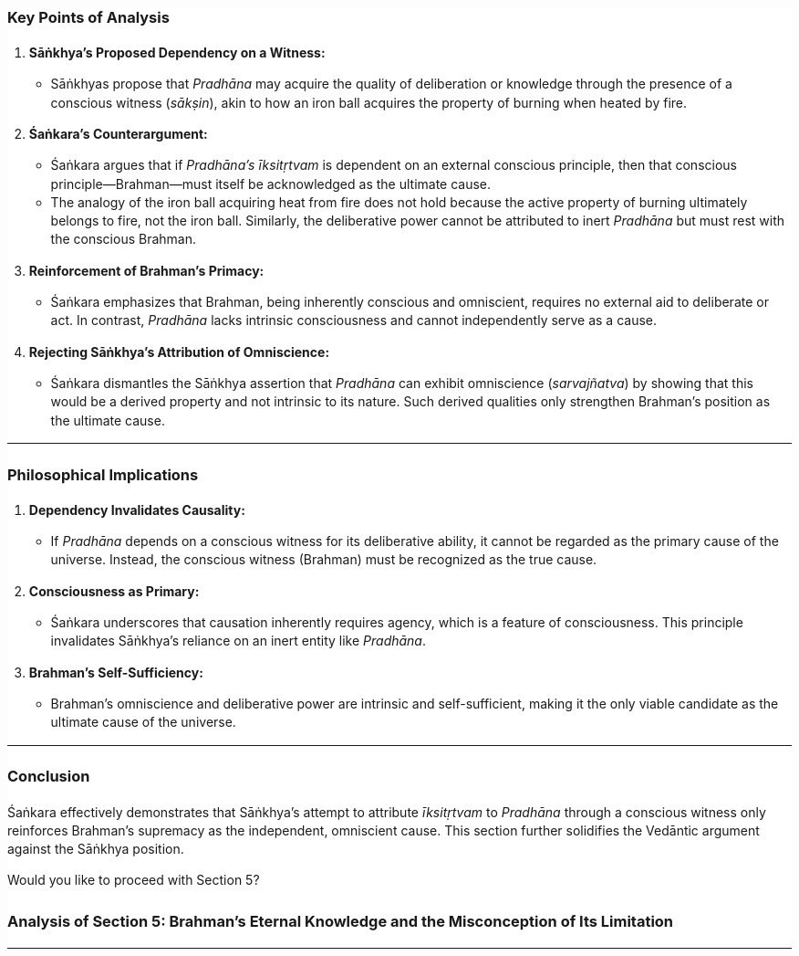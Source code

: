 
### **Key Points of Analysis**

1. **Sāṅkhya’s Proposed Dependency on a Witness:**
   - Sāṅkhyas propose that *Pradhāna* may acquire the quality of deliberation or knowledge through the presence of a conscious witness (*sākṣin*), akin to how an iron ball acquires the property of burning when heated by fire.

2. **Śaṅkara’s Counterargument:**
   - Śaṅkara argues that if *Pradhāna’s* *īksitṛtvam* is dependent on an external conscious principle, then that conscious principle—Brahman—must itself be acknowledged as the ultimate cause.
   - The analogy of the iron ball acquiring heat from fire does not hold because the active property of burning ultimately belongs to fire, not the iron ball. Similarly, the deliberative power cannot be attributed to inert *Pradhāna* but must rest with the conscious Brahman.

3. **Reinforcement of Brahman’s Primacy:**
   - Śaṅkara emphasizes that Brahman, being inherently conscious and omniscient, requires no external aid to deliberate or act. In contrast, *Pradhāna* lacks intrinsic consciousness and cannot independently serve as a cause.

4. **Rejecting Sāṅkhya’s Attribution of Omniscience:**
   - Śaṅkara dismantles the Sāṅkhya assertion that *Pradhāna* can exhibit omniscience (*sarvajñatva*) by showing that this would be a derived property and not intrinsic to its nature. Such derived qualities only strengthen Brahman’s position as the ultimate cause.

---

### **Philosophical Implications**

1. **Dependency Invalidates Causality:**
   - If *Pradhāna* depends on a conscious witness for its deliberative ability, it cannot be regarded as the primary cause of the universe. Instead, the conscious witness (Brahman) must be recognized as the true cause.

2. **Consciousness as Primary:**
   - Śaṅkara underscores that causation inherently requires agency, which is a feature of consciousness. This principle invalidates Sāṅkhya’s reliance on an inert entity like *Pradhāna*.

3. **Brahman’s Self-Sufficiency:**
   - Brahman’s omniscience and deliberative power are intrinsic and self-sufficient, making it the only viable candidate as the ultimate cause of the universe.

---

### **Conclusion**
Śaṅkara effectively demonstrates that Sāṅkhya’s attempt to attribute *īksitṛtvam* to *Pradhāna* through a conscious witness only reinforces Brahman’s supremacy as the independent, omniscient cause. This section further solidifies the Vedāntic argument against the Sāṅkhya position.

Would you like to proceed with Section 5?
### **Analysis of Section 5: Brahman’s Eternal Knowledge and the Misconception of Its Limitation**

---
